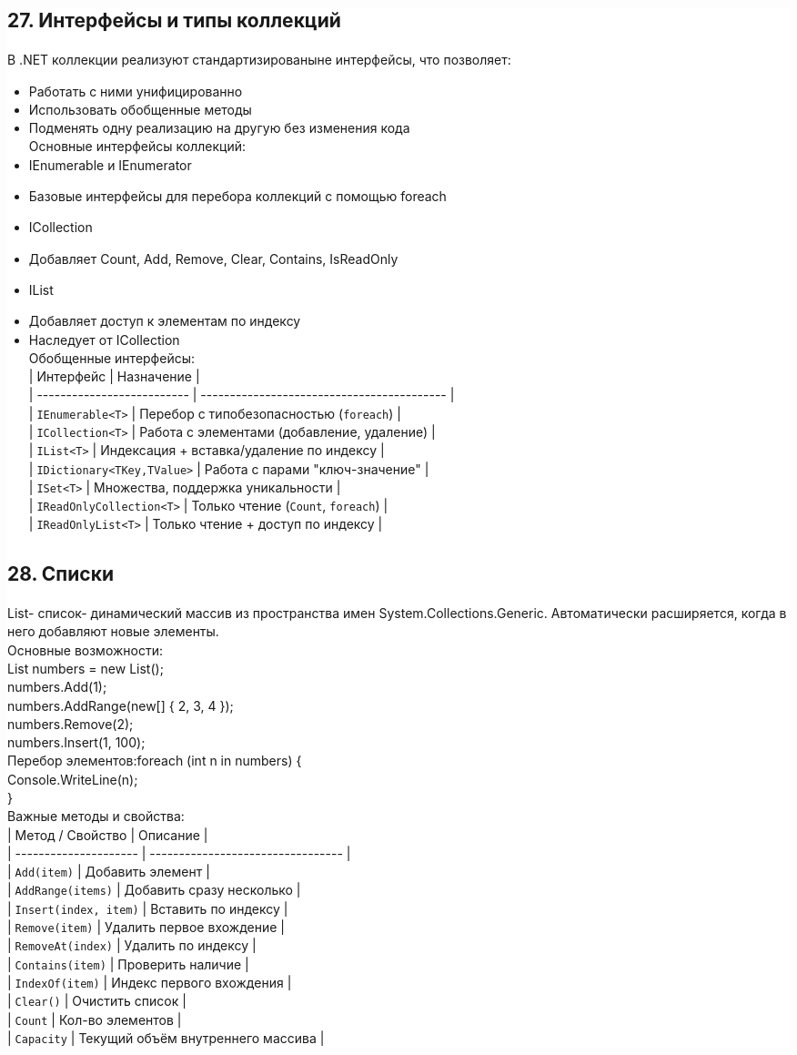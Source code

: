 
## 27. Интерфейсы и типы коллекций  
В .NET коллекции реализуют стандартизированыне интерфейсы, что позволяет:  
* Работать с ними унифицированно  
* Использовать обобщенные методы  
* Подменять одну реализацию на другую без изменения кода  
Основные интерфейсы коллекций:  
* IEnumerable и IEnumerator  
+ Базовые интерфейсы для перебора коллекций с помощью foreach  
* ICollection  
+ Добавляет Count, Add, Remove, Clear, Contains, IsReadOnly  
* IList  
+ Добавляет доступ к элементам по индексу  
+ Наследует от ICollection  
Обобщенные интерфейсы:  
| Интерфейс                  | Назначение                                 |  
| -------------------------- | ------------------------------------------ |  
| `IEnumerable<T>`           | Перебор с типобезопасностью (`foreach`)    |  
| `ICollection<T>`           | Работа с элементами (добавление, удаление) |  
| `IList<T>`                 | Индексация + вставка/удаление по индексу   |  
| `IDictionary<TKey,TValue>` | Работа с парами "ключ-значение"            |  
| `ISet<T>`                  | Множества, поддержка уникальности          |  
| `IReadOnlyCollection<T>`   | Только чтение (`Count`, `foreach`)         |  
| `IReadOnlyList<T>`         | Только чтение + доступ по индексу          |


## 28. Списки  
List<T>- список- динамический массив из пространства имен System.Collections.Generic. Автоматически расширяется, когда в него добавляют новые элементы.  
Основные возможности:  
List<int> numbers = new List<int>();  
numbers.Add(1);  
numbers.AddRange(new[] { 2, 3, 4 });  
numbers.Remove(2);  
numbers.Insert(1, 100);  
Перебор элементов:foreach (int n in numbers) {  
    Console.WriteLine(n);  
}  
Важные методы и свойства:  
| Метод / Свойство      | Описание                          |  
| --------------------- | --------------------------------- |  
| `Add(item)`           | Добавить элемент                  |  
| `AddRange(items)`     | Добавить сразу несколько          |  
| `Insert(index, item)` | Вставить по индексу               |  
| `Remove(item)`        | Удалить первое вхождение          |  
| `RemoveAt(index)`     | Удалить по индексу                |  
| `Contains(item)`      | Проверить наличие                 |  
| `IndexOf(item)`       | Индекс первого вхождения          |  
| `Clear()`             | Очистить список                   |  
| `Count`               | Кол-во элементов                  |  
| `Capacity`            | Текущий объём внутреннего массива |  